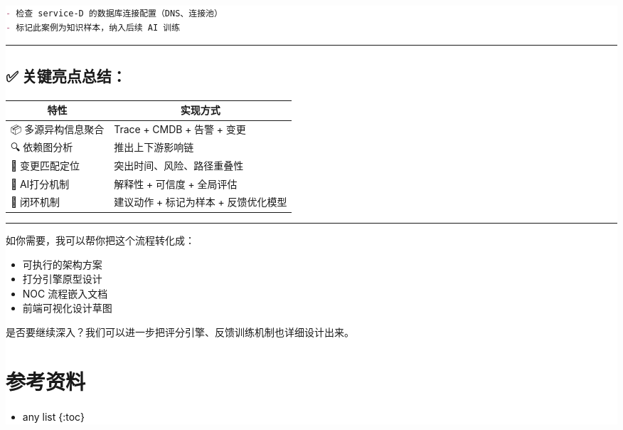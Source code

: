 ```markdown
- 检查 service-D 的数据库连接配置（DNS、连接池）
- 标记此案例为知识样本，纳入后续 AI 训练
```

---

## ✅ 关键亮点总结：

| 特性          | 实现方式                   |
| ----------- | ---------------------- |
| 📦 多源异构信息聚合 | Trace + CMDB + 告警 + 变更 |
| 🔍 依赖图分析    | 推出上下游影响链               |
| 🎯 变更匹配定位   | 突出时间、风险、路径重叠性          |
| 🧠 AI打分机制   | 解释性 + 可信度 + 全局评估       |
| 🔄 闭环机制     | 建议动作 + 标记为样本 + 反馈优化模型  |

---

如你需要，我可以帮你把这个流程转化成：

* 可执行的架构方案
* 打分引擎原型设计
* NOC 流程嵌入文档
* 前端可视化设计草图

是否要继续深入？我们可以进一步把评分引擎、反馈训练机制也详细设计出来。







# 参考资料


* any list
{:toc}